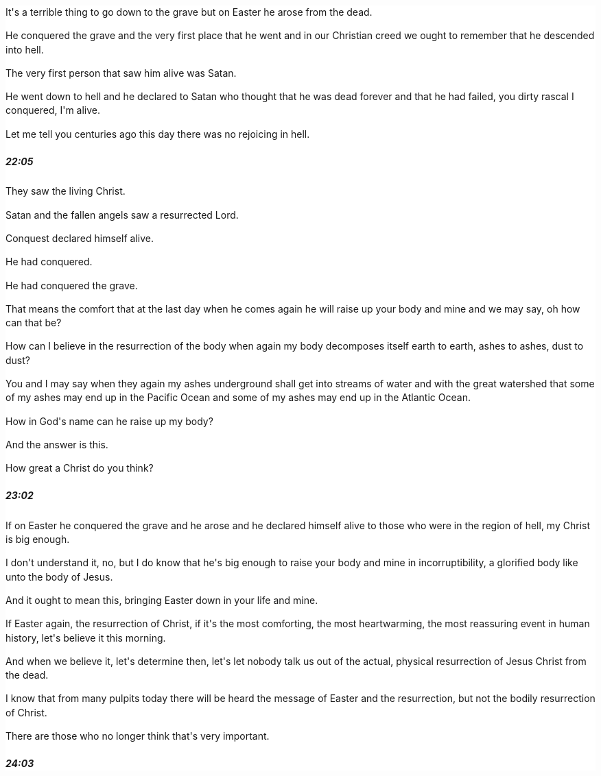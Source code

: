 It's a terrible thing to go down to the grave but on Easter he arose from the dead.

He conquered the grave and the very first place that he went and in our Christian creed we ought to remember that he descended into hell.

The very first person that saw him alive was Satan.

He went down to hell and he declared to Satan who thought that he was dead forever and that he had failed, you dirty rascal I conquered, I'm alive.

Let me tell you centuries ago this day there was no rejoicing in hell.

##### 22:05

They saw the living Christ.

Satan and the fallen angels saw a resurrected Lord.

Conquest declared himself alive.

He had conquered.

He had conquered the grave.

That means the comfort that at the last day when he comes again he will raise up your body and mine and we may say, oh how can that be?

How can I believe in the resurrection of the body when again my body decomposes itself earth to earth, ashes to ashes, dust to dust?

You and I may say when they again my ashes underground shall get into streams of water and with the great watershed that some of my ashes may end up in the Pacific Ocean and some of my ashes may end up in the Atlantic Ocean.

How in God's name can he raise up my body?

And the answer is this.

How great a Christ do you think?

##### 23:02

If on Easter he conquered the grave and he arose and he declared himself alive to those who were in the region of hell, my Christ is big enough.

I don't understand it, no, but I do know that he's big enough to raise your body and mine in incorruptibility, a glorified body like unto the body of Jesus.

And it ought to mean this, bringing Easter down in your life and mine.

If Easter again, the resurrection of Christ, if it's the most comforting, the most heartwarming, the most reassuring event in human history, let's believe it this morning.

And when we believe it, let's determine then, let's let nobody talk us out of the actual, physical resurrection of Jesus Christ from the dead.

I know that from many pulpits today there will be heard the message of Easter and the resurrection, but not the bodily resurrection of Christ.

There are those who no longer think that's very important.

##### 24:03

